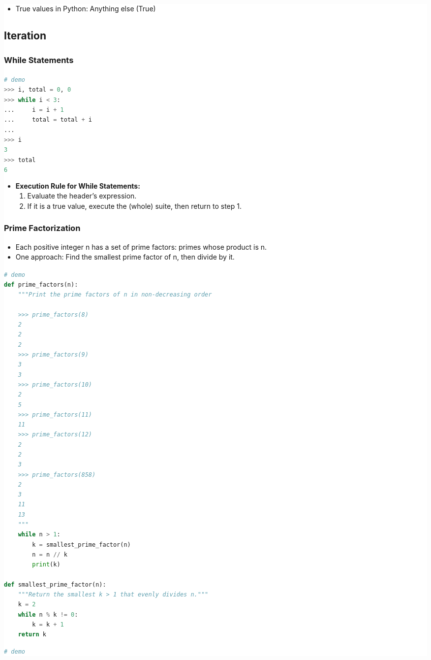 - True values in Python: Anything else (True)
## Iteration
### While Statements
```py
# demo
>>> i, total = 0, 0
>>> while i < 3:
...     i = i + 1
...     total = total + i
...
>>> i
3
>>> total
6
```
- __Execution Rule for While Statements:__
    1. Evaluate the header’s expression. 
    2. If it is a true value, execute the (whole) suite, then return to step 1. 
### Prime Factorization
- Each positive integer n has a set of prime factors: primes whose product is n. 
- One approach: Find the smallest prime factor of n, then divide by it. 
```py
# demo
def prime_factors(n):
    """Print the prime factors of n in non-decreasing order

    >>> prime_factors(8)
    2
    2
    2
    >>> prime_factors(9)
    3
    3
    >>> prime_factors(10)
    2
    5
    >>> prime_factors(11)
    11
    >>> prime_factors(12)
    2
    2
    3
    >>> prime_factors(858)
    2
    3
    11
    13
    """
    while n > 1:
        k = smallest_prime_factor(n)
        n = n // k
        print(k)

def smallest_prime_factor(n):
    """Return the smallest k > 1 that evenly divides n."""
    k = 2
    while n % k != 0:
        k = k + 1
    return k
```
```py
# demo
```